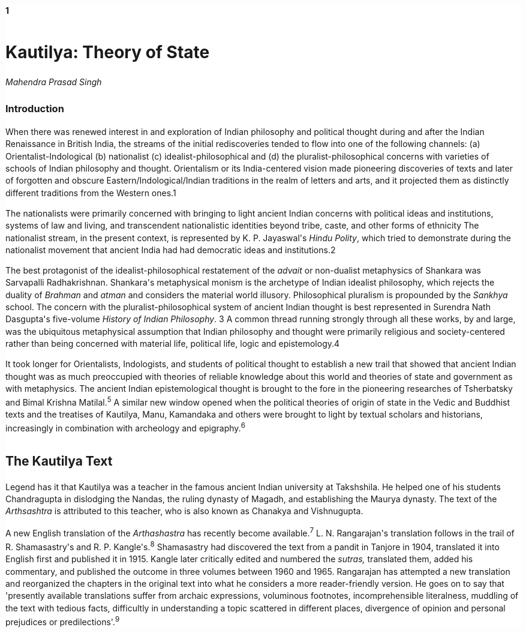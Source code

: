 **1**

# Kautilya: Theory of State

*Mahendra Prasad Singh*

### Introduction

When there was renewed interest in and exploration of Indian philosophy and political thought during and after the Indian Renaissance in British India, the streams of the initial rediscoveries tended to flow into one of the following channels: (a) Orientalist-Indological (b) nationalist (c) idealist-philosophical and (d) the pluralist-philosophical concerns with varieties of schools of Indian philosophy and thought. Orientalism or its India-centered vision made pioneering discoveries of texts and later of forgotten and obscure Eastern/Indological/Indian traditions in the realm of letters and arts, and it projected them as distinctly different traditions from the Western ones.1

The nationalists were primarily concerned with bringing to light ancient Indian concerns with political ideas and institutions, systems of law and living, and transcendent nationalistic identities beyond tribe, caste, and other forms of ethnicity The nationalist stream, in the present context, is represented by K. P. Jayaswal's *Hindu Polity*, which tried to demonstrate during the nationalist movement that ancient India had had democratic ideas and institutions.2

The best protagonist of the idealist-philosophical restatement of the *advait* or non-dualist metaphysics of Shankara was Sarvapalli Radhakrishnan. Shankara's metaphysical monism is the archetype of Indian idealist philosophy, which rejects the duality of *Brahman* and *atman* and considers the material world illusory. Philosophical pluralism is propounded by the *Sankhya* school. The concern with the pluralist-philosophical system of ancient Indian thought is best represented in Surendra Nath Dasgupta's five-volume *History of Indian Philosophy*. 3 A common thread running strongly through all these works, by and large, was the ubiquitous metaphysical assumption that Indian philosophy and thought were primarily religious and society-centered rather than being concerned with material life, political life, logic and epistemology.4

It took longer for Orientalists, Indologists, and students of political thought to establish a new trail that showed that ancient Indian thought was as much preoccupied with theories of reliable knowledge about this world and theories of state and government as with metaphysics. The ancient Indian epistemological thought is brought to the fore in the pioneering researches of Tsherbatsky and Bimal Krishna Matilal.<sup>5</sup> A similar new window opened when the political theories of origin of state in the Vedic and Buddhist texts and the treatises of Kautilya, Manu, Kamandaka and others were brought to light by textual scholars and historians, increasingly in combination with archeology and epigraphy.<sup>6</sup>

## The Kautilya Text

Legend has it that Kautilya was a teacher in the famous ancient Indian university at Takshshila. He helped one of his students Chandragupta in dislodging the Nandas, the ruling dynasty of Magadh, and establishing the Maurya dynasty. The text of the *Arthsashtra* is attributed to this teacher, who is also known as Chanakya and Vishnugupta.

A new English translation of the *Arthashastra* has recently become available.<sup>7</sup> L. N. Rangarajan's translation follows in the trail of R. Shamasastry's and R. P. Kangle's.<sup>8</sup> Shamasastry had discovered the text from a pandit in Tanjore in 1904, translated it into English first and published it in 1915. Kangle later critically edited and numbered the *sutras,* translated them, added his commentary, and published the outcome in three volumes between 1960 and 1965. Rangarajan has attempted a new translation and reorganized the chapters in the original text into what he considers a more reader-friendly version. He goes on to say that 'presently available translations suffer from archaic expressions, voluminous footnotes, incomprehensible literalness, muddling of the text with tedious facts, difficultly in understanding a topic scattered in different places, divergence of opinion and personal prejudices or predilections'.<sup>9</sup>
